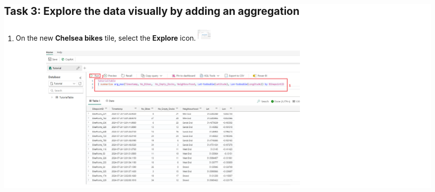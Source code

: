 ## Task 3: Explore the data visually by adding an aggregation

1.  On the new **Chelsea bikes** tile, select the **Explore** icon.
    <img src="./media/image79.png"
    style="width:0.26669in;height:0.27502in" />

<img src="./media/image80.png"
style="width:7.09376in;height:2.82765in" />